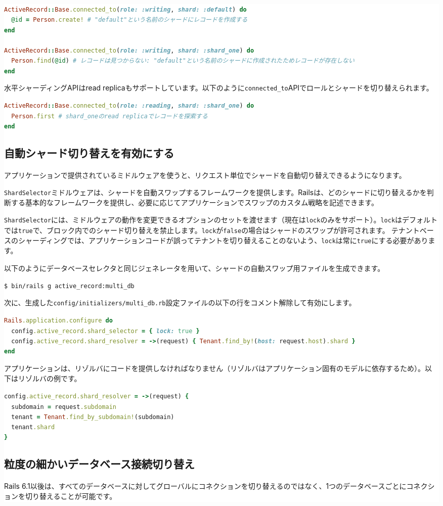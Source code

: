 ```ruby
ActiveRecord::Base.connected_to(role: :writing, shard: :default) do
  @id = Person.create! # "default"という名前のシャードにレコードを作成する
end

ActiveRecord::Base.connected_to(role: :writing, shard: :shard_one) do
  Person.find(@id) # レコードは見つからない: "default"という名前のシャードに作成されたためレコードが存在しない
end
```

水平シャーディングAPIはread replicaもサポートしています。以下のように`connected_to`APIでロールとシャードを切り替えられます。

```ruby
ActiveRecord::Base.connected_to(role: :reading, shard: :shard_one) do
  Person.first # shard_oneのread replicaでレコードを探索する
end
```

## 自動シャード切り替えを有効にする

アプリケーションで提供されているミドルウェアを使うと、リクエスト単位でシャードを自動切り替えできるようになります。

`ShardSelector`ミドルウェアは、シャードを自動スワップするフレームワークを提供します。Railsは、どのシャードに切り替えるかを判断する基本的なフレームワークを提供し、必要に応じてアプリケーションでスワップのカスタム戦略を記述できます。

`ShardSelector`には、ミドルウェアの動作を変更できるオプションのセットを渡せます（現在は`lock`のみをサポート）。`lock`はデフォルトでは`true`で、ブロック内でのシャード切り替えを禁止します。`lock`が`false`の場合はシャードのスワップが許可されます。
テナントベースのシャーディングでは、アプリケーションコードが誤ってテナントを切り替えることのないよう、`lock`は常に`true`にする必要があります。

以下のようにデータベースセレクタと同じジェネレータを用いて、シャードの自動スワップ用ファイルを生成できます。

```bash
$ bin/rails g active_record:multi_db
```

次に、生成した`config/initializers/multi_db.rb`設定ファイルの以下の行をコメント解除して有効にします。

```ruby
Rails.application.configure do
  config.active_record.shard_selector = { lock: true }
  config.active_record.shard_resolver = ->(request) { Tenant.find_by!(host: request.host).shard }
end
```

アプリケーションは、リゾルバにコードを提供しなければなりません（リゾルバはアプリケーション固有のモデルに依存するため）。以下はリゾルバの例です。

```ruby
config.active_record.shard_resolver = ->(request) {
  subdomain = request.subdomain
  tenant = Tenant.find_by_subdomain!(subdomain)
  tenant.shard
}
```

## 粒度の細かいデータベース接続切り替え

Rails 6.1以後は、すべてのデータベースに対してグローバルにコネクションを切り替えるのではなく、1つのデータベースごとにコネクションを切り替えることが可能です。
